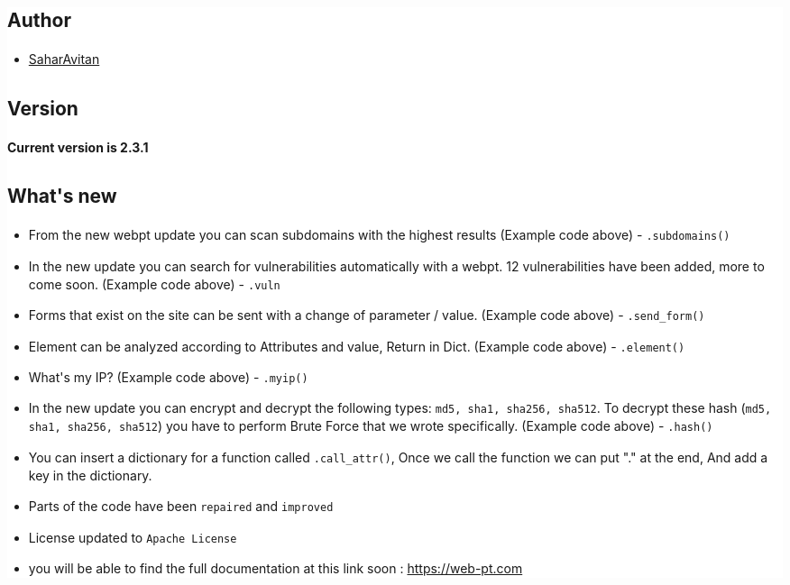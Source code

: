 ## Author

* [SaharAvitan](https://twitter.com/avitansahar)

## Version
**Current version is 2.3.1**

## What's new

* From the new webpt update you can scan subdomains with the highest results
(Example code above) - ```.subdomains()```

* In the new update you can search for vulnerabilities automatically with a webpt.
12 vulnerabilities have been added, more to come soon.
(Example code above) - ```.vuln```

* Forms that exist on the site can be sent with a change of parameter / value.
(Example code above) - ```.send_form()```

* Element can be analyzed according to Attributes and value, Return in Dict. (Example code above) - ```.element()```

* What's my IP? (Example code above) - ```.myip()```

* In the new update you can encrypt and decrypt the following types:
```md5, sha1, sha256, sha512```.
To decrypt these hash (```md5, sha1, sha256, sha512```) you have to perform Brute Force that we wrote specifically.
(Example code above) - ```.hash()```

* You can insert a dictionary for a function called ```.call_attr()```, Once we call the function we can put "." at the end,
And add a key in the dictionary.

* Parts of the code have been ```repaired``` and ```improved```

* License updated to ```Apache License```

* you will be able to find the full documentation at this link soon : https://web-pt.com